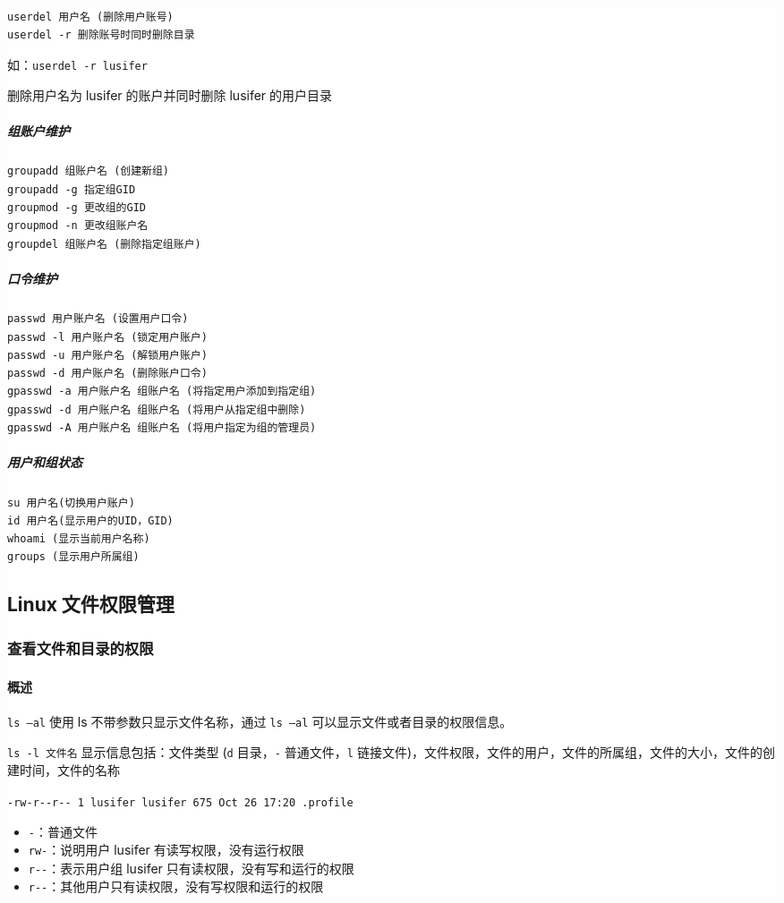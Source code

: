 ```
userdel 用户名 (删除用户账号)
userdel -r 删除账号时同时删除目录
```

如：`userdel -r lusifer`

删除用户名为 lusifer 的账户并同时删除 lusifer 的用户目录

##### 组账户维护

```
groupadd 组账户名 (创建新组)
groupadd -g 指定组GID
groupmod -g 更改组的GID
groupmod -n 更改组账户名
groupdel 组账户名 (删除指定组账户)
```

##### 口令维护

```
passwd 用户账户名 (设置用户口令)
passwd -l 用户账户名 (锁定用户账户)
passwd -u 用户账户名 (解锁用户账户)
passwd -d 用户账户名 (删除账户口令)
gpasswd -a 用户账户名 组账户名 (将指定用户添加到指定组)
gpasswd -d 用户账户名 组账户名 (将用户从指定组中删除)
gpasswd -A 用户账户名 组账户名 (将用户指定为组的管理员)
```

##### 用户和组状态

```
su 用户名(切换用户账户)
id 用户名(显示用户的UID，GID)
whoami (显示当前用户名称)
groups (显示用户所属组)
```


## Linux 文件权限管理

### 查看文件和目录的权限

#### 概述

`ls –al` 使用 ls 不带参数只显示文件名称，通过 `ls –al` 可以显示文件或者目录的权限信息。

`ls -l 文件名` 显示信息包括：文件类型 (`d` 目录，`-` 普通文件，`l` 链接文件)，文件权限，文件的用户，文件的所属组，文件的大小，文件的创建时间，文件的名称

`-rw-r--r-- 1 lusifer lusifer 675 Oct 26 17:20 .profile`

- `-`：普通文件
- `rw-`：说明用户 lusifer 有读写权限，没有运行权限
- `r--`：表示用户组 lusifer 只有读权限，没有写和运行的权限
- `r--`：其他用户只有读权限，没有写权限和运行的权限
